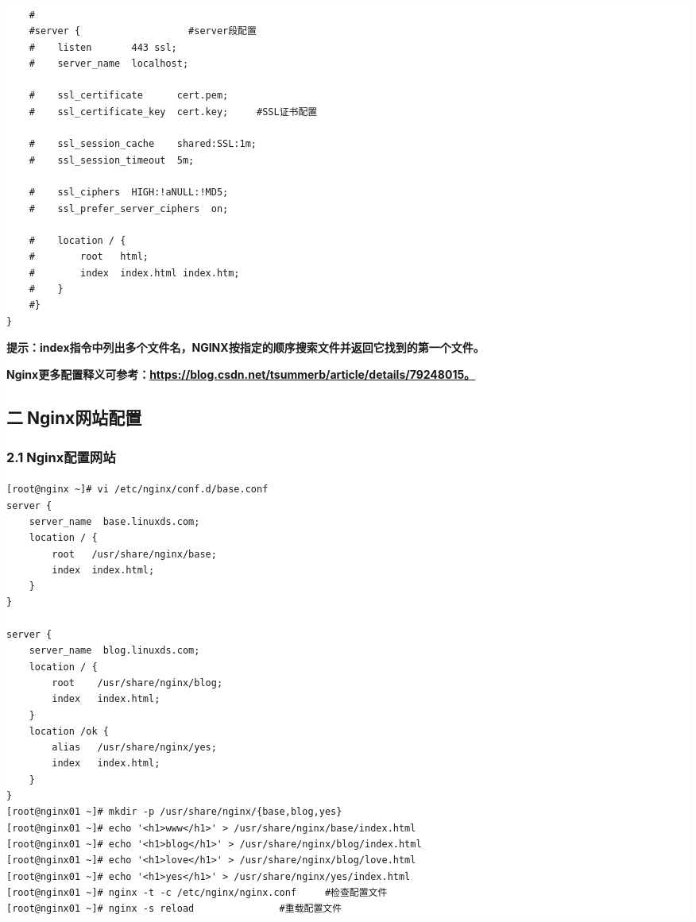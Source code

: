 ```
    #
    #server {					#server段配置
    #    listen       443 ssl;
    #    server_name  localhost;

    #    ssl_certificate      cert.pem;
    #    ssl_certificate_key  cert.key;		#SSL证书配置

    #    ssl_session_cache    shared:SSL:1m;
    #    ssl_session_timeout  5m;

    #    ssl_ciphers  HIGH:!aNULL:!MD5;
    #    ssl_prefer_server_ciphers  on;

    #    location / {
    #        root   html;
    #        index  index.html index.htm;
    #    }
    #}
}
```



**提示：index指令中列出多个文件名，NGINX按指定的顺序搜索文件并返回它找到的第一个文件。**



**Nginx更多配置释义可参考：https://blog.csdn.net/tsummerb/article/details/79248015。**

## 二 Nginx网站配置

### 2.1 Nginx配置网站

```
[root@nginx ~]# vi /etc/nginx/conf.d/base.conf
server {
    server_name  base.linuxds.com;
    location / {
        root   /usr/share/nginx/base;
        index  index.html;
    }
}

server {
    server_name  blog.linuxds.com;
    location / {
        root    /usr/share/nginx/blog;
        index   index.html;
    }
    location /ok {
        alias   /usr/share/nginx/yes;
        index   index.html;
    }
}
[root@nginx01 ~]# mkdir -p /usr/share/nginx/{base,blog,yes}
[root@nginx01 ~]# echo '<h1>www</h1>' > /usr/share/nginx/base/index.html
[root@nginx01 ~]# echo '<h1>blog</h1>' > /usr/share/nginx/blog/index.html
[root@nginx01 ~]# echo '<h1>love</h1>' > /usr/share/nginx/blog/love.html
[root@nginx01 ~]# echo '<h1>yes</h1>' > /usr/share/nginx/yes/index.html
[root@nginx01 ~]# nginx -t -c /etc/nginx/nginx.conf		#检查配置文件
[root@nginx01 ~]# nginx -s reload				#重载配置文件
```
